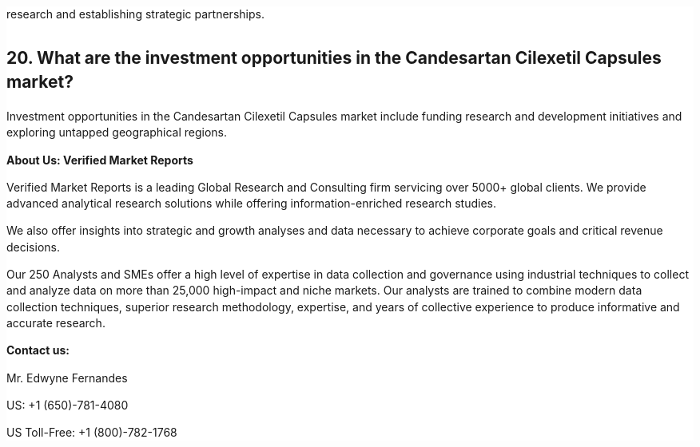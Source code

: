 research and establishing strategic partnerships.</p><h2>20. What are the investment opportunities in the Candesartan Cilexetil Capsules market?</h2><p>Investment opportunities in the Candesartan Cilexetil Capsules market include funding research and development initiatives and exploring untapped geographical regions.</p></body></html><p id="" class=""><strong>About Us: Verified Market Reports</strong></p><p id="" class="">Verified Market Reports is a leading Global Research and Consulting firm servicing over 5000+ global clients. We provide advanced analytical research solutions while offering information-enriched research studies.</p><p id="" class="">We also offer insights into strategic and growth analyses and data necessary to achieve corporate goals and critical revenue decisions.</p><p id="" class="">Our 250 Analysts and SMEs offer a high level of expertise in data collection and governance using industrial techniques to collect and analyze data on more than 25,000 high-impact and niche markets. Our analysts are trained to combine modern data collection techniques, superior research methodology, expertise, and years of collective experience to produce informative and accurate research.</p><p id="" class=""><strong>Contact us:</strong></p><p id="" class="">Mr. Edwyne Fernandes</p><p id="" class="">US: +1 (650)-781-4080</p><p id="" class="">US Toll-Free: +1 (800)-782-1768</p>
